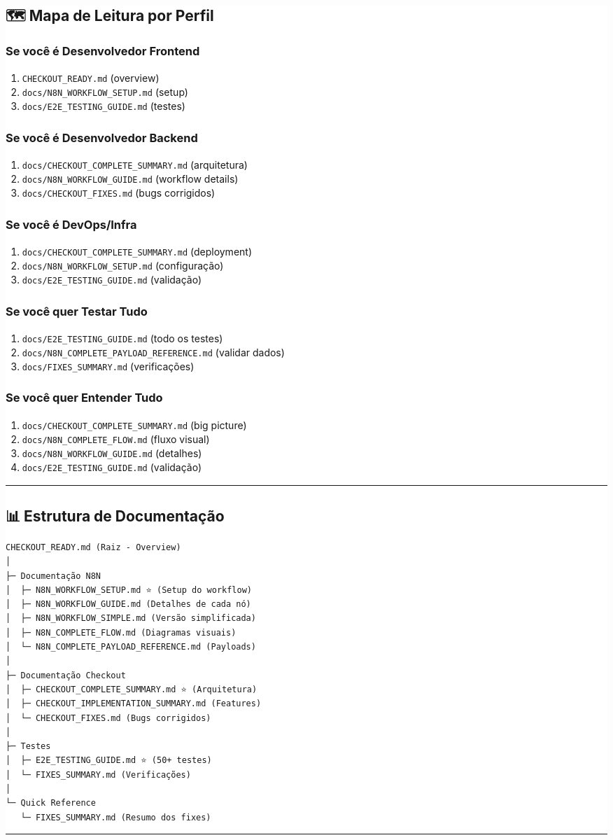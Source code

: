 
## 🗺️ Mapa de Leitura por Perfil

### Se você é **Desenvolvedor Frontend**
1. `CHECKOUT_READY.md` (overview)
2. `docs/N8N_WORKFLOW_SETUP.md` (setup)
3. `docs/E2E_TESTING_GUIDE.md` (testes)

### Se você é **Desenvolvedor Backend**
1. `docs/CHECKOUT_COMPLETE_SUMMARY.md` (arquitetura)
2. `docs/N8N_WORKFLOW_GUIDE.md` (workflow details)
3. `docs/CHECKOUT_FIXES.md` (bugs corrigidos)

### Se você é **DevOps/Infra**
1. `docs/CHECKOUT_COMPLETE_SUMMARY.md` (deployment)
2. `docs/N8N_WORKFLOW_SETUP.md` (configuração)
3. `docs/E2E_TESTING_GUIDE.md` (validação)

### Se você quer **Testar Tudo**
1. `docs/E2E_TESTING_GUIDE.md` (todo os testes)
2. `docs/N8N_COMPLETE_PAYLOAD_REFERENCE.md` (validar dados)
3. `docs/FIXES_SUMMARY.md` (verificações)

### Se você quer **Entender Tudo**
1. `docs/CHECKOUT_COMPLETE_SUMMARY.md` (big picture)
2. `docs/N8N_COMPLETE_FLOW.md` (fluxo visual)
3. `docs/N8N_WORKFLOW_GUIDE.md` (detalhes)
4. `docs/E2E_TESTING_GUIDE.md` (validação)

---

## 📊 Estrutura de Documentação

```
CHECKOUT_READY.md (Raiz - Overview)
│
├─ Documentação N8N
│  ├─ N8N_WORKFLOW_SETUP.md ⭐ (Setup do workflow)
│  ├─ N8N_WORKFLOW_GUIDE.md (Detalhes de cada nó)
│  ├─ N8N_WORKFLOW_SIMPLE.md (Versão simplificada)
│  ├─ N8N_COMPLETE_FLOW.md (Diagramas visuais)
│  └─ N8N_COMPLETE_PAYLOAD_REFERENCE.md (Payloads)
│
├─ Documentação Checkout
│  ├─ CHECKOUT_COMPLETE_SUMMARY.md ⭐ (Arquitetura)
│  ├─ CHECKOUT_IMPLEMENTATION_SUMMARY.md (Features)
│  └─ CHECKOUT_FIXES.md (Bugs corrigidos)
│
├─ Testes
│  ├─ E2E_TESTING_GUIDE.md ⭐ (50+ testes)
│  └─ FIXES_SUMMARY.md (Verificações)
│
└─ Quick Reference
   └─ FIXES_SUMMARY.md (Resumo dos fixes)
```

---